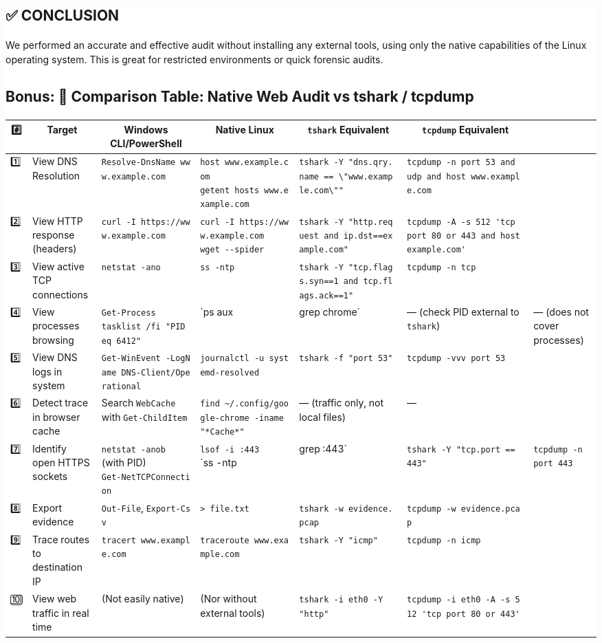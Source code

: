 ## ✅ CONCLUSION
We performed an accurate and effective audit without installing any external tools, using only the native capabilities of the Linux operating system. This is great for restricted environments or quick forensic audits.

## Bonus: 🧠 Comparison Table: Native Web Audit vs tshark / tcpdump

| #️⃣ | Target | Windows CLI/PowerShell | Native Linux | `tshark` Equivalent | `tcpdump` Equivalent | |
| --- | ---------------------------------- | --------------------------------------------------- | -------------------------------------------------------- | --------------------------------------------------- | ------------------------------------------------------------- | --------------------- |
| 1️⃣ | View DNS Resolution | `Resolve-DnsName www.example.com` | `host www.example.com`<br>`getent hosts www.example.com` | `tshark -Y "dns.qry.name == \"www.example.com\""` | `tcpdump -n port 53 and udp and host www.example.com` | |
| 2️⃣ | View HTTP response (headers) | `curl -I https://www.example.com` | `curl -I https://www.example.com`<br>`wget --spider` | `tshark -Y "http.request and ip.dst==example.com"` | `tcpdump -A -s 512 'tcp port 80 or 443 and host example.com'` | |
| 3️⃣ | View active TCP connections | `netstat -ano` | `ss -ntp` | `tshark -Y "tcp.flags.syn==1 and tcp.flags.ack==1"` | `tcpdump -n tcp` | |
| 4️⃣ | View processes browsing | `Get-Process`<br>`tasklist /fi "PID eq 6412"` | \`ps aux | grep chrome\` | — (check PID external to `tshark`) | — (does not cover processes) |
| 5️⃣ | View DNS logs in system | `Get-WinEvent -LogName DNS-Client/Operational` | `journalctl -u systemd-resolved` | `tshark -f "port 53"` | `tcpdump -vvv port 53` | |
| 6️⃣ | Detect trace in browser cache | Search `WebCache` with `Get-ChildItem` | `find ~/.config/google-chrome -iname "*Cache*"` | — (traffic only, not local files) | — | |
| 7️⃣ | Identify open HTTPS sockets | `netstat -anob` (with PID)<br>`Get-NetTCPConnection` | `lsof -i :443`<br>\`ss -ntp | grep :443\` | `tshark -Y "tcp.port == 443"` | `tcpdump -n port 443` |
| 8️⃣ | Export evidence | `Out-File`, `Export-Csv` | `> file.txt` | `tshark -w evidence.pcap` | `tcpdump -w evidence.pcap` | |
| 9️⃣ | Trace routes to destination IP | `tracert www.example.com` | `traceroute www.example.com` | `tshark -Y "icmp"` | `tcpdump -n icmp` | |
| 🔟 | View web traffic in real time | (Not easily native) | (Nor without external tools) | `tshark -i eth0 -Y "http"` | `tcpdump -i eth0 -A -s 512 'tcp port 80 or 443'` | |

